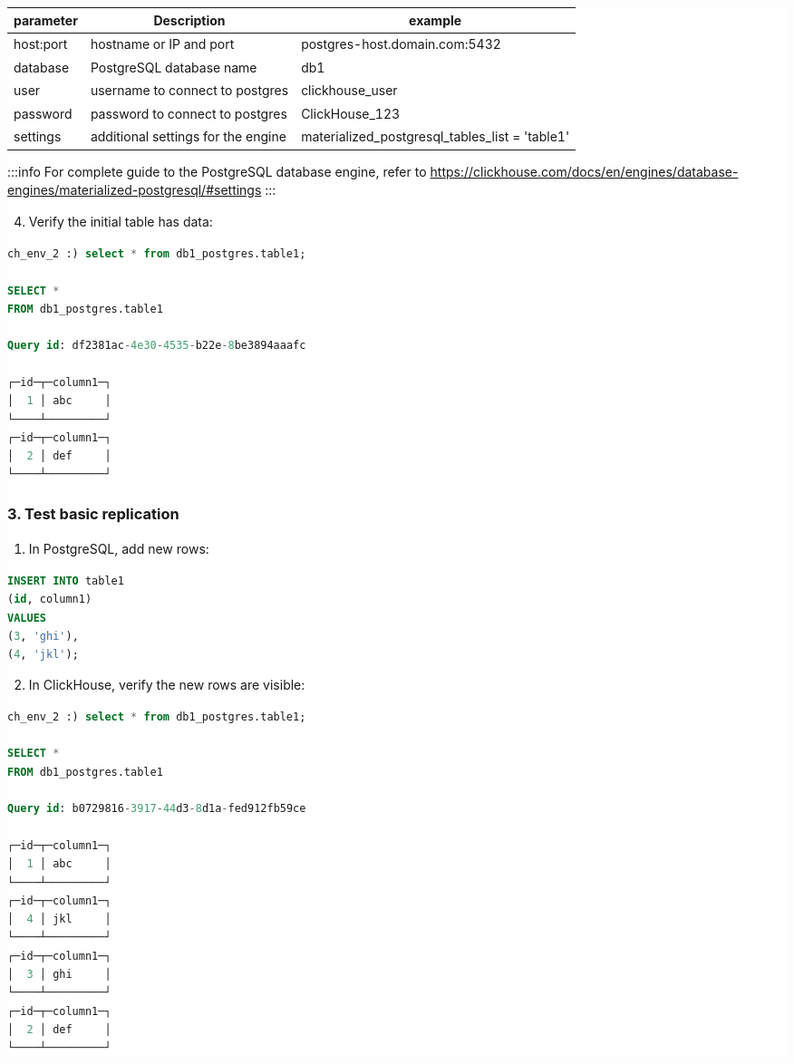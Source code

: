 |parameter|Description                 |example              |
|---------|----------------------------|---------------------|
|host:port|hostname or IP and port     |postgres-host.domain.com:5432|
|database |PostgreSQL database name         |db1                  |
|user     |username to connect to postgres|clickhouse_user     |
|password |password to connect to postgres|ClickHouse_123       |
|settings |additional settings for the engine| materialized_postgresql_tables_list = 'table1'|

:::info
For complete guide to the PostgreSQL database engine, refer to https://clickhouse.com/docs/en/engines/database-engines/materialized-postgresql/#settings
:::

4. Verify the initial table has data:

```sql
ch_env_2 :) select * from db1_postgres.table1;

SELECT *
FROM db1_postgres.table1

Query id: df2381ac-4e30-4535-b22e-8be3894aaafc

┌─id─┬─column1─┐
│  1 │ abc     │
└────┴─────────┘
┌─id─┬─column1─┐
│  2 │ def     │
└────┴─────────┘
```

### 3. Test basic replication
1. In PostgreSQL, add new rows:
```sql
INSERT INTO table1
(id, column1)
VALUES
(3, 'ghi'),
(4, 'jkl');
```

2. In ClickHouse, verify the new rows are visible:
```sql
ch_env_2 :) select * from db1_postgres.table1;

SELECT *
FROM db1_postgres.table1

Query id: b0729816-3917-44d3-8d1a-fed912fb59ce

┌─id─┬─column1─┐
│  1 │ abc     │
└────┴─────────┘
┌─id─┬─column1─┐
│  4 │ jkl     │
└────┴─────────┘
┌─id─┬─column1─┐
│  3 │ ghi     │
└────┴─────────┘
┌─id─┬─column1─┐
│  2 │ def     │
└────┴─────────┘
```